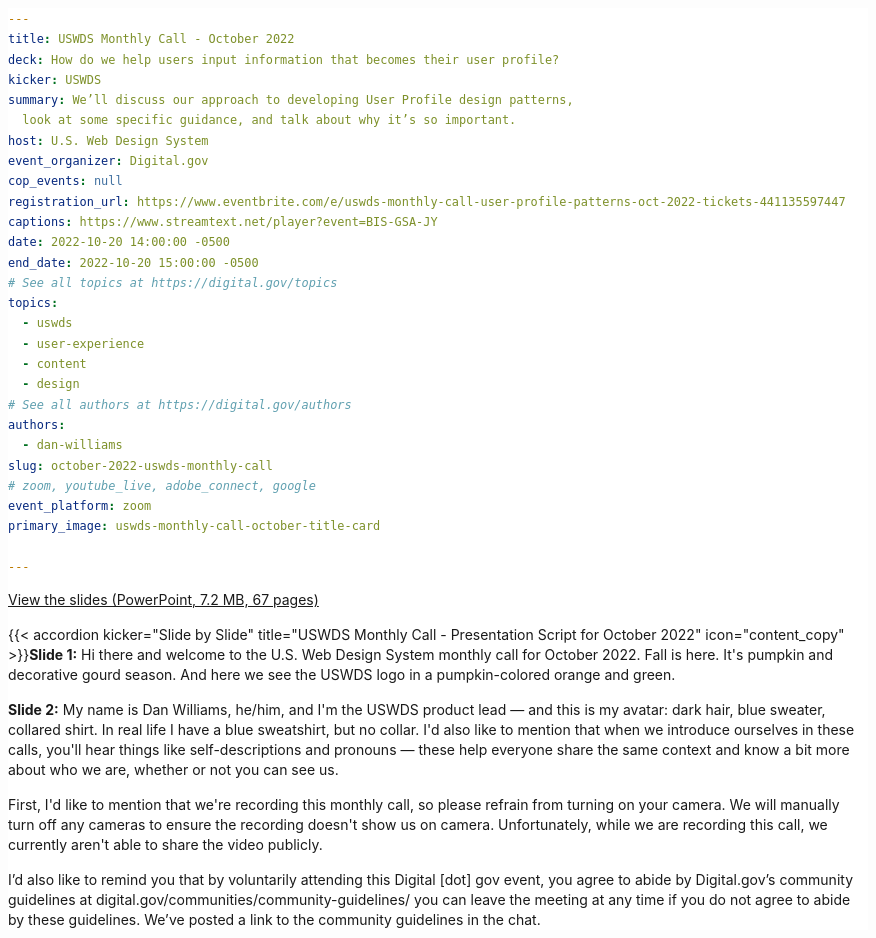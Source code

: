 ```yaml
---
title: USWDS Monthly Call - October 2022
deck: How do we help users input information that becomes their user profile?
kicker: USWDS
summary: We’ll discuss our approach to developing User Profile design patterns,
  look at some specific guidance, and talk about why it’s so important.
host: U.S. Web Design System
event_organizer: Digital.gov
cop_events: null
registration_url: https://www.eventbrite.com/e/uswds-monthly-call-user-profile-patterns-oct-2022-tickets-441135597447
captions: https://www.streamtext.net/player?event=BIS-GSA-JY
date: 2022-10-20 14:00:00 -0500
end_date: 2022-10-20 15:00:00 -0500
# See all topics at https://digital.gov/topics
topics:
  - uswds
  - user-experience
  - content
  - design
# See all authors at https://digital.gov/authors
authors:
  - dan-williams
slug: october-2022-uswds-monthly-call
# zoom, youtube_live, adobe_connect, google
event_platform: zoom
primary_image: uswds-monthly-call-october-title-card

---
```


[View the slides (PowerPoint, 7.2 MB, 67 pages)](https://digital.gov/files/uswds-monthly-call-october-2022.pptx)

{{< accordion kicker="Slide by Slide" title="USWDS Monthly Call - Presentation Script for October 2022" icon="content_copy" >}}**Slide 1:** Hi there and welcome to the U.S. Web Design System monthly call for October 2022. Fall is here. It's pumpkin and decorative gourd season. And here we see the USWDS logo in a pumpkin-colored orange and green.

**Slide 2:** My name is Dan Williams, he/him, and I'm the USWDS product lead — and this is my avatar: dark hair, blue sweater, collared shirt. In real life I have a blue sweatshirt, but no collar. I'd also like to mention that when we introduce ourselves in these calls, you'll hear things like self-descriptions and pronouns — these help everyone share the same context and know a bit more about who we are, whether or not you can see us.

First, I'd like to mention that we're recording this monthly call, so please refrain from turning on your camera. We will manually turn off any cameras to ensure the recording doesn't show us on camera. Unfortunately, while we are recording this call, we currently aren't able to share the video publicly.

I’d also like to remind you that by voluntarily attending this Digital [dot] gov event, you agree to abide by Digital.gov’s community guidelines at digital.gov/communities/community-guidelines/ you can leave the meeting at any time if you do not agree to abide by these guidelines. We’ve posted a link to the community guidelines in the chat.
